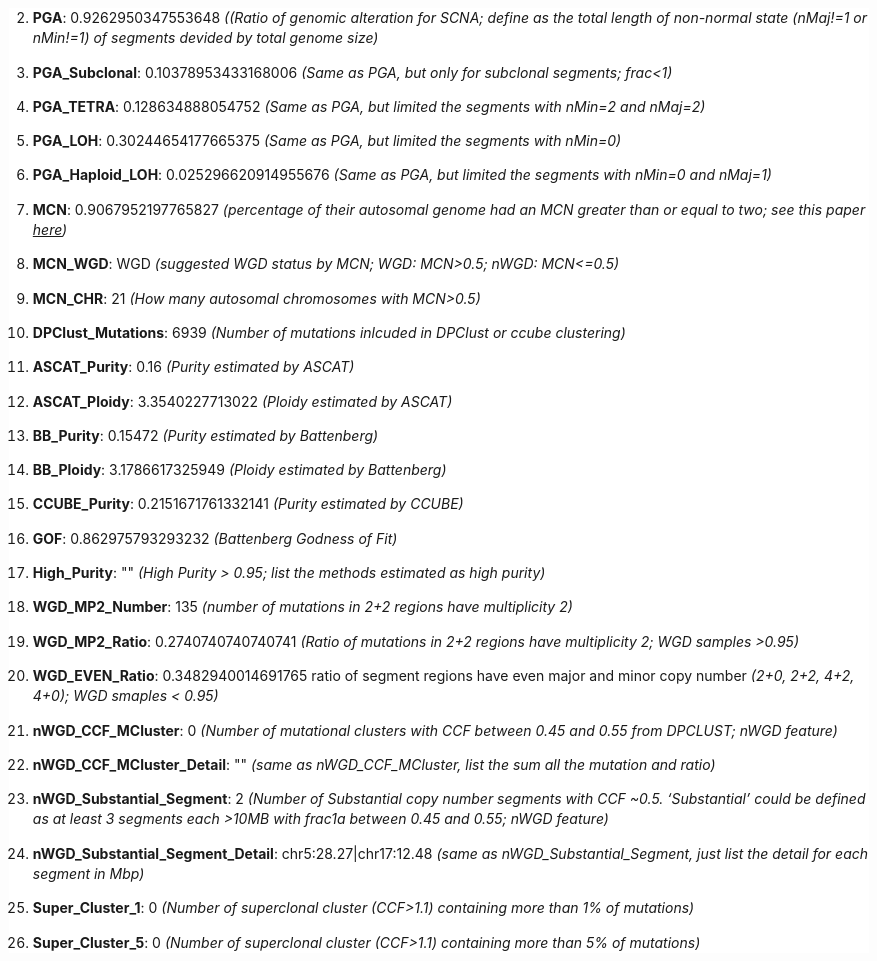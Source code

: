 2. **PGA**: 0.9262950347553648 *((Ratio of genomic alteration for SCNA; define as the total length of non-normal state (nMaj!=1 or nMin!=1) of segments devided by total genome size)*

3. **PGA_Subclonal**: 0.10378953433168006 *(Same as PGA, but only for subclonal segments; frac<1)*

4. **PGA_TETRA**: 0.128634888054752 *(Same as PGA, but limited the segments with nMin=2 and nMaj=2)*

5. **PGA_LOH**: 0.30244654177665375 *(Same as PGA, but limited the segments with nMin=0)*

6. **PGA_Haploid_LOH**: 0.025296620914955676 *(Same as PGA, but limited the segments with nMin=0 and nMaj=1)*

7. **MCN**: 0.9067952197765827 *(percentage of their autosomal genome had an MCN greater than or equal to two; see this paper [here](https://www.nature.com/articles/s41588-018-0165-1/briefing/signup/#Sec8))*

8. **MCN_WGD**: WGD *(suggested WGD status by MCN; WGD: MCN>0.5; nWGD: MCN<=0.5)*

9. **MCN_CHR**: 21 *(How many autosomal chromosomes with MCN>0.5)*

10. **DPClust_Mutations**: 6939 *(Number of mutations inlcuded in DPClust or ccube clustering)*

11. **ASCAT_Purity**: 0.16 *(Purity estimated by ASCAT)*

12. **ASCAT_Ploidy**: 3.3540227713022 *(Ploidy estimated by ASCAT)*

13. **BB_Purity**: 0.15472 *(Purity estimated by Battenberg)*

14. **BB_Ploidy**: 3.1786617325949 *(Ploidy estimated by Battenberg)*

15. **CCUBE_Purity**: 0.2151671761332141 *(Purity estimated by CCUBE)*

16. **GOF**: 0.862975793293232 *(Battenberg Godness of Fit)*

17. **High_Purity**: "" *(High Purity > 0.95; list the methods estimated as high purity)*

18. **WGD_MP2_Number**: 135 *(number of mutations in 2+2 regions have multiplicity 2)*

19. **WGD_MP2_Ratio**: 0.2740740740740741 *(Ratio of mutations in 2+2 regions have multiplicity 2; WGD samples >0.95)*

20. **WGD_EVEN_Ratio**: 0.3482940014691765 ratio of segment regions have even major and minor copy number *(2+0, 2+2, 4+2, 4+0); WGD smaples < 0.95)*

21. **nWGD_CCF_MCluster**: 0 *(Number of mutational clusters with CCF between 0.45 and 0.55 from DPCLUST; nWGD feature)*

22. **nWGD_CCF_MCluster_Detail**: "" *(same as nWGD_CCF_MCluster, list the sum all the mutation and ratio)*

23. **nWGD_Substantial_Segment**: 2 *(Number of Substantial copy number segments with CCF ~0.5. ‘Substantial’ could be defined as at least 3 segments each >10MB with frac1a between 0.45 and 0.55; nWGD feature)*

24. **nWGD_Substantial_Segment_Detail**: chr5:28.27\|chr17:12.48 *(same as nWGD_Substantial_Segment, just list the detail for each segment in Mbp)*

25. **Super_Cluster_1**: 0 *(Number of superclonal cluster (CCF>1.1) containing more than 1% of mutations)*

26. **Super_Cluster_5**: 0 *(Number of superclonal cluster (CCF>1.1) containing more than 5% of mutations)*
